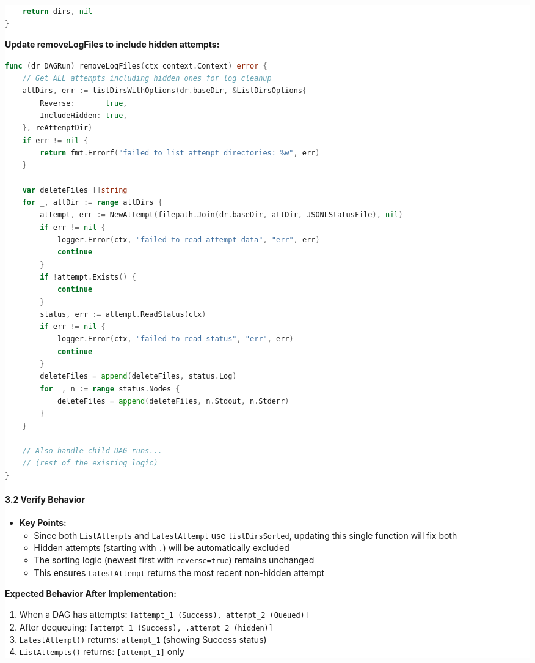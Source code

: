 ```go
    return dirs, nil
}
```

**Update removeLogFiles to include hidden attempts:**
```go
func (dr DAGRun) removeLogFiles(ctx context.Context) error {
    // Get ALL attempts including hidden ones for log cleanup
    attDirs, err := listDirsWithOptions(dr.baseDir, &ListDirsOptions{
        Reverse:       true,
        IncludeHidden: true,
    }, reAttemptDir)
    if err != nil {
        return fmt.Errorf("failed to list attempt directories: %w", err)
    }
    
    var deleteFiles []string
    for _, attDir := range attDirs {
        attempt, err := NewAttempt(filepath.Join(dr.baseDir, attDir, JSONLStatusFile), nil)
        if err != nil {
            logger.Error(ctx, "failed to read attempt data", "err", err)
            continue
        }
        if !attempt.Exists() {
            continue
        }
        status, err := attempt.ReadStatus(ctx)
        if err != nil {
            logger.Error(ctx, "failed to read status", "err", err)
            continue
        }
        deleteFiles = append(deleteFiles, status.Log)
        for _, n := range status.Nodes {
            deleteFiles = append(deleteFiles, n.Stdout, n.Stderr)
        }
    }
    
    // Also handle child DAG runs...
    // (rest of the existing logic)
}
```

#### 3.2 Verify Behavior
- **Key Points:**
  - Since both `ListAttempts` and `LatestAttempt` use `listDirsSorted`, updating this single function will fix both
  - Hidden attempts (starting with `.`) will be automatically excluded
  - The sorting logic (newest first with `reverse=true`) remains unchanged
  - This ensures `LatestAttempt` returns the most recent non-hidden attempt

**Expected Behavior After Implementation:**
1. When a DAG has attempts: `[attempt_1 (Success), attempt_2 (Queued)]`
2. After dequeuing: `[attempt_1 (Success), .attempt_2 (hidden)]`
3. `LatestAttempt()` returns: `attempt_1` (showing Success status)
4. `ListAttempts()` returns: `[attempt_1]` only
